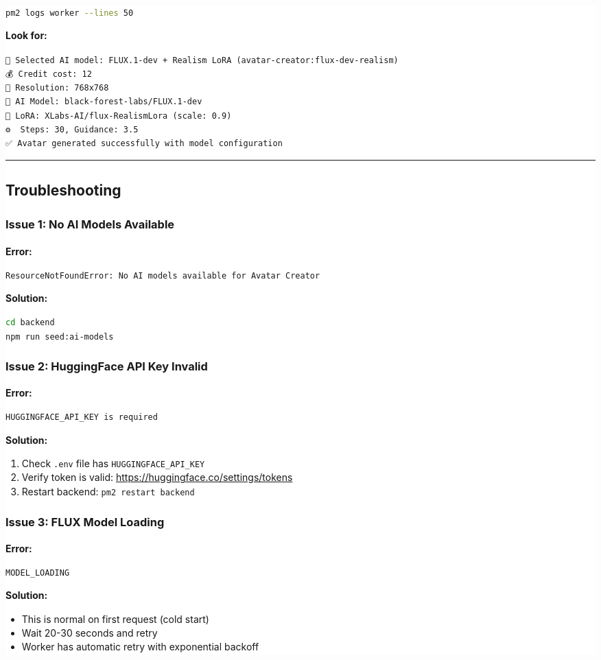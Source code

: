 ```bash
pm2 logs worker --lines 50
```

**Look for:**
```
🎨 Selected AI model: FLUX.1-dev + Realism LoRA (avatar-creator:flux-dev-realism)
💰 Credit cost: 12
📐 Resolution: 768x768
🤖 AI Model: black-forest-labs/FLUX.1-dev
🎨 LoRA: XLabs-AI/flux-RealismLora (scale: 0.9)
⚙️  Steps: 30, Guidance: 3.5
✅ Avatar generated successfully with model configuration
```

---

## Troubleshooting

### Issue 1: No AI Models Available

**Error:**
```
ResourceNotFoundError: No AI models available for Avatar Creator
```

**Solution:**
```bash
cd backend
npm run seed:ai-models
```

### Issue 2: HuggingFace API Key Invalid

**Error:**
```
HUGGINGFACE_API_KEY is required
```

**Solution:**
1. Check `.env` file has `HUGGINGFACE_API_KEY`
2. Verify token is valid: https://huggingface.co/settings/tokens
3. Restart backend: `pm2 restart backend`

### Issue 3: FLUX Model Loading

**Error:**
```
MODEL_LOADING
```

**Solution:**
- This is normal on first request (cold start)
- Wait 20-30 seconds and retry
- Worker has automatic retry with exponential backoff
